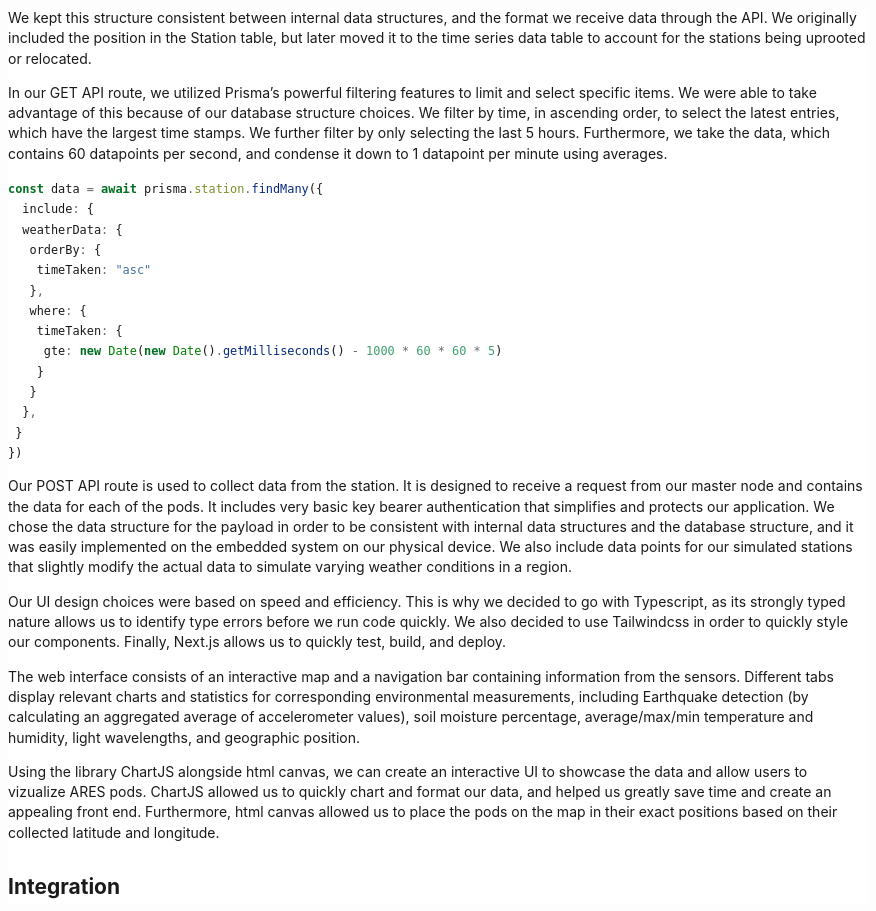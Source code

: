 We kept this structure consistent between internal data structures, and the format we receive data through the API. We originally included the position in the Station table, but later moved it to the time series data table to account for the stations being uprooted or relocated. 

In our GET API route, we utilized Prisma’s powerful filtering features to limit and select specific items. We were able to take advantage of this because of our database structure choices. We filter by time, in ascending order, to select the latest entries, which have the largest time stamps. We further filter by only selecting the last 5 hours. Furthermore, we take the data, which contains 60 datapoints per second, and condense it down to 1 datapoint per minute using averages. 

```ts
const data = await prisma.station.findMany({
  include: {
  weatherData: {
   orderBy: {
    timeTaken: "asc"
   },
   where: {
    timeTaken: {
     gte: new Date(new Date().getMilliseconds() - 1000 * 60 * 60 * 5) 
    }
   }
  },
 }
})
```

Our POST API route is used to collect data from the station. It is designed to receive a request from our master node and contains the data for each of the pods. It includes very basic key bearer authentication that simplifies and protects our application. We chose the data structure for the payload in order to be consistent with internal data structures and the database structure, and it was easily implemented on the embedded system on our physical device. We also include data points for our simulated stations that slightly modify the actual data to simulate varying weather conditions in a region. 

Our UI design choices were based on speed and efficiency. This is why we decided to go with Typescript, as its strongly typed nature allows us to identify type errors before we run code quickly. We also decided to use Tailwindcss in order to quickly style our components. Finally, Next.js allows us to quickly test, build, and deploy. 

The web interface consists of an interactive map and a navigation bar containing information from the sensors. Different tabs display relevant charts and statistics for corresponding environmental measurements, including Earthquake detection (by calculating an aggregated average of accelerometer values),  soil moisture percentage, average/max/min temperature and humidity, light wavelengths, and geographic position. 

Using the library ChartJS alongside html canvas, we can create an interactive UI to showcase the data and allow users to vizualize ARES pods. ChartJS allowed us to quickly chart and format our data, and helped us greatly save time and create an appealing front end. Furthermore, html canvas allowed us to place the pods on the map in their exact positions based on their collected latitude and longitude. 

## Integration
